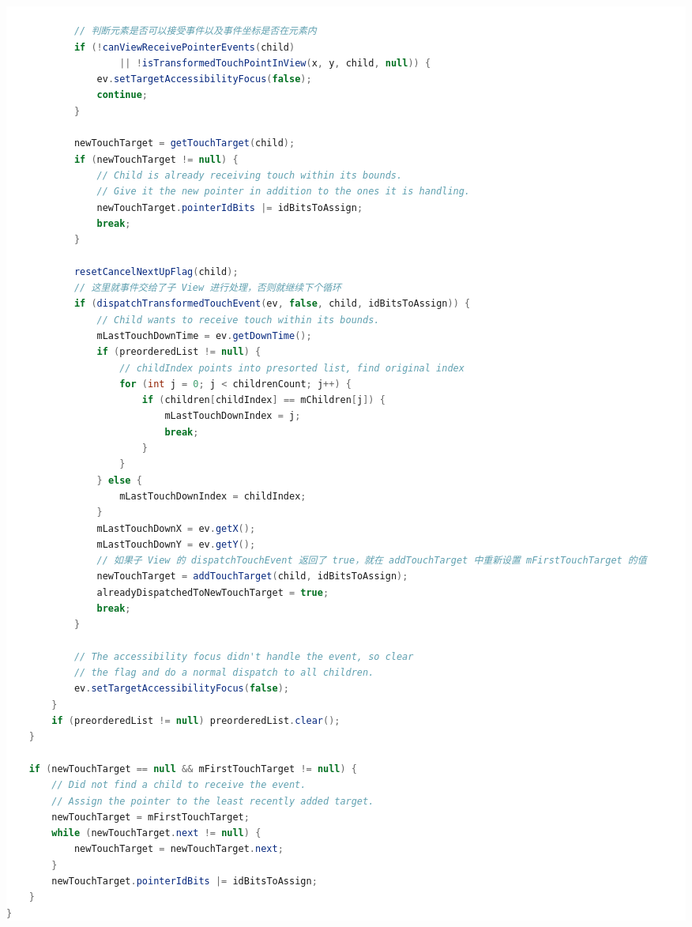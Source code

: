 ```Java

            // 判断元素是否可以接受事件以及事件坐标是否在元素内
            if (!canViewReceivePointerEvents(child)
                    || !isTransformedTouchPointInView(x, y, child, null)) {
                ev.setTargetAccessibilityFocus(false);
                continue;
            }

            newTouchTarget = getTouchTarget(child);
            if (newTouchTarget != null) {
                // Child is already receiving touch within its bounds.
                // Give it the new pointer in addition to the ones it is handling.
                newTouchTarget.pointerIdBits |= idBitsToAssign;
                break;
            }

            resetCancelNextUpFlag(child);
            // 这里就事件交给了子 View 进行处理，否则就继续下个循环
            if (dispatchTransformedTouchEvent(ev, false, child, idBitsToAssign)) {
                // Child wants to receive touch within its bounds.
                mLastTouchDownTime = ev.getDownTime();
                if (preorderedList != null) {
                    // childIndex points into presorted list, find original index
                    for (int j = 0; j < childrenCount; j++) {
                        if (children[childIndex] == mChildren[j]) {
                            mLastTouchDownIndex = j;
                            break;
                        }
                    }
                } else {
                    mLastTouchDownIndex = childIndex;
                }
                mLastTouchDownX = ev.getX();
                mLastTouchDownY = ev.getY();
                // 如果子 View 的 dispatchTouchEvent 返回了 true，就在 addTouchTarget 中重新设置 mFirstTouchTarget 的值
                newTouchTarget = addTouchTarget(child, idBitsToAssign);
                alreadyDispatchedToNewTouchTarget = true;
                break;
            }

            // The accessibility focus didn't handle the event, so clear
            // the flag and do a normal dispatch to all children.
            ev.setTargetAccessibilityFocus(false);
        }
        if (preorderedList != null) preorderedList.clear();
    }

    if (newTouchTarget == null && mFirstTouchTarget != null) {
        // Did not find a child to receive the event.
        // Assign the pointer to the least recently added target.
        newTouchTarget = mFirstTouchTarget;
        while (newTouchTarget.next != null) {
            newTouchTarget = newTouchTarget.next;
        }
        newTouchTarget.pointerIdBits |= idBitsToAssign;
    }
}
```
